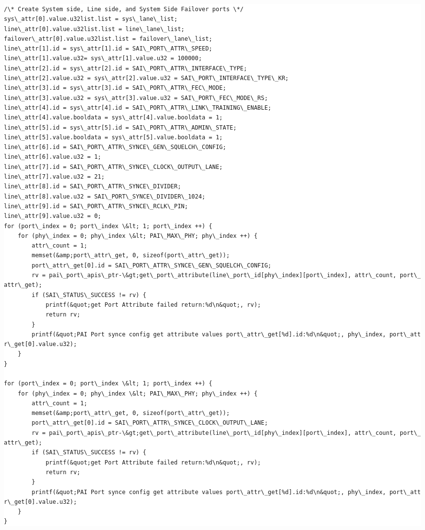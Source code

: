     /\* Create System side, Line side, and System Side Failover ports \*/
    sys\_attr[0].value.u32list.list = sys\_lane\_list;
    line\_attr[0].value.u32list.list = line\_lane\_list;
    failover\_attr[0].value.u32list.list = failover\_lane\_list;
    line\_attr[1].id = sys\_attr[1].id = SAI\_PORT\_ATTR\_SPEED;
    line\_attr[1].value.u32= sys\_attr[1].value.u32 = 100000;
    line\_attr[2].id = sys\_attr[2].id = SAI\_PORT\_ATTR\_INTERFACE\_TYPE;
    line\_attr[2].value.u32 = sys\_attr[2].value.u32 = SAI\_PORT\_INTERFACE\_TYPE\_KR;
    line\_attr[3].id = sys\_attr[3].id = SAI\_PORT\_ATTR\_FEC\_MODE;
    line\_attr[3].value.u32 = sys\_attr[3].value.u32 = SAI\_PORT\_FEC\_MODE\_RS;
    line\_attr[4].id = sys\_attr[4].id = SAI\_PORT\_ATTR\_LINK\_TRAINING\_ENABLE;
    line\_attr[4].value.booldata = sys\_attr[4].value.booldata = 1;
    line\_attr[5].id = sys\_attr[5].id = SAI\_PORT\_ATTR\_ADMIN\_STATE;
    line\_attr[5].value.booldata = sys\_attr[5].value.booldata = 1;
    line\_attr[6].id = SAI\_PORT\_ATTR\_SYNCE\_GEN\_SQUELCH\_CONFIG;
    line\_attr[6].value.u32 = 1;
    line\_attr[7].id = SAI\_PORT\_ATTR\_SYNCE\_CLOCK\_OUTPUT\_LANE;
    line\_attr[7].value.u32 = 21;
    line\_attr[8].id = SAI\_PORT\_ATTR\_SYNCE\_DIVIDER;
    line\_attr[8].value.u32 = SAI\_PORT\_SYNCE\_DIVIDER\_1024;
    line\_attr[9].id = SAI\_PORT\_ATTR\_SYNCE\_RCLK\_PIN;
    line\_attr[9].value.u32 = 0;
    for (port\_index = 0; port\_index \&lt; 1; port\_index ++) {
        for (phy\_index = 0; phy\_index \&lt; PAI\_MAX\_PHY; phy\_index ++) {
            attr\_count = 1;
            memset(&amp;port\_attr\_get, 0, sizeof(port\_attr\_get));
            port\_attr\_get[0].id = SAI\_PORT\_ATTR\_SYNCE\_GEN\_SQUELCH\_CONFIG;
            rv = pai\_port\_apis\_ptr-\&gt;get\_port\_attribute(line\_port\_id[phy\_index][port\_index], attr\_count, port\_attr\_get);
            if (SAI\_STATUS\_SUCCESS != rv) {
                printf(&quot;get Port Attribute failed return:%d\n&quot;, rv);
                return rv;
            }
            printf(&quot;PAI Port synce config get attribute values port\_attr\_get[%d].id:%d\n&quot;, phy\_index, port\_attr\_get[0].value.u32);
        }
    }

    for (port\_index = 0; port\_index \&lt; 1; port\_index ++) {
        for (phy\_index = 0; phy\_index \&lt; PAI\_MAX\_PHY; phy\_index ++) {
            attr\_count = 1;
            memset(&amp;port\_attr\_get, 0, sizeof(port\_attr\_get));
            port\_attr\_get[0].id = SAI\_PORT\_ATTR\_SYNCE\_CLOCK\_OUTPUT\_LANE;
            rv = pai\_port\_apis\_ptr-\&gt;get\_port\_attribute(line\_port\_id[phy\_index][port\_index], attr\_count, port\_attr\_get);
            if (SAI\_STATUS\_SUCCESS != rv) {
                printf(&quot;get Port Attribute failed return:%d\n&quot;, rv);
                return rv;
            }
            printf(&quot;PAI Port synce config get attribute values port\_attr\_get[%d].id:%d\n&quot;, phy\_index, port\_attr\_get[0].value.u32);
        }
    }

